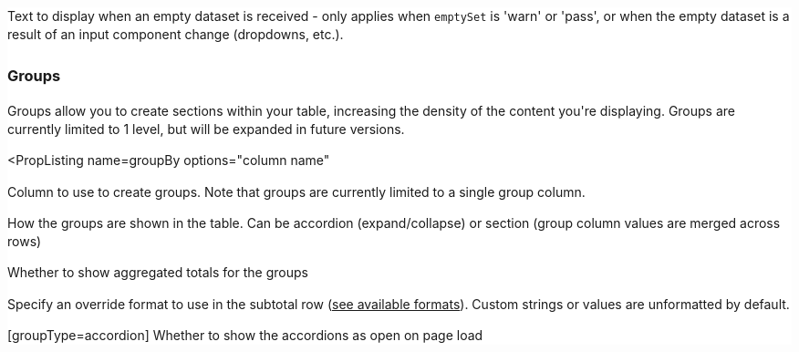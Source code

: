 Text to display when an empty dataset is received - only applies when `emptySet` is 'warn' or 'pass', or when the empty dataset is a result of an input component change (dropdowns, etc.).

</PropListing>

### Groups
Groups allow you to create sections within your table, increasing the density of the content you're displaying. Groups are currently limited to 1 level, but will be expanded in future versions.

<PropListing
    name=groupBy
    options="column name"
>

Column to use to create groups. Note that groups are currently limited to a single group column.

</PropListing>
<PropListing
    name=groupType
    options={['accordion', 'section']}
    defaultValue="accordion"
>

How the groups are shown in the table. Can be accordion (expand/collapse) or section (group column values are merged across rows)

</PropListing>
<PropListing
    name=subtotals
    options={['true', 'false']}
    defaultValue=false
>

Whether to show aggregated totals for the groups

</PropListing>
<PropListing
    name=subtotalFmt
    options="Excel-style format | built-in format | custom format"
>

Specify an override format to use in the subtotal row ([see available formats](/core-concepts/formatting)). Custom strings or values are unformatted by default.

</PropListing>
<PropListing
    name=groupsOpen
    options={['true', 'false']}
    defaultValue=true
>

[groupType=accordion] Whether to show the accordions as open on page load

</PropListing>
<PropListing
    name=accordionRowColor
    options="Hex color code | css color name"
>
